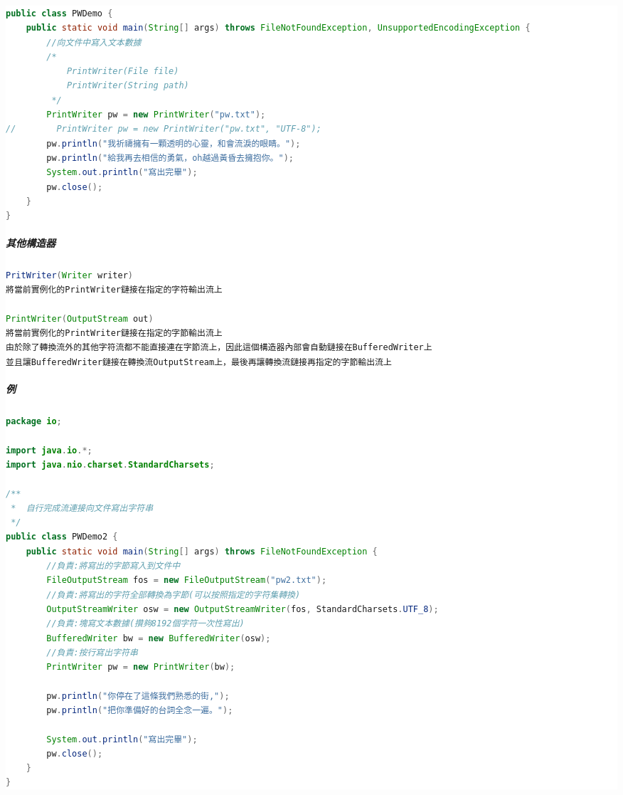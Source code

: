 ```java
public class PWDemo {
    public static void main(String[] args) throws FileNotFoundException, UnsupportedEncodingException {
        //向文件中寫入文本數據
        /*
            PrintWriter(File file)
            PrintWriter(String path)
         */
        PrintWriter pw = new PrintWriter("pw.txt");
//        PrintWriter pw = new PrintWriter("pw.txt", "UTF-8");
        pw.println("我祈禱擁有一顆透明的心靈，和會流淚的眼睛。");
        pw.println("給我再去相信的勇氣，oh越過黃昏去擁抱你。");
        System.out.println("寫出完畢");
        pw.close();
    }
}
```



##### 其他構造器

```java
PritWriter(Writer writer)
將當前實例化的PrintWriter鏈接在指定的字符輸出流上    
    
PrintWriter(OutputStream out)    
將當前實例化的PrintWriter鏈接在指定的字節輸出流上
由於除了轉換流外的其他字符流都不能直接連在字節流上，因此這個構造器內部會自動鏈接在BufferedWriter上
並且讓BufferedWriter鏈接在轉換流OutputStream上，最後再讓轉換流鏈接再指定的字節輸出流上
```

##### 例

```java
package io;

import java.io.*;
import java.nio.charset.StandardCharsets;

/**
 *  自行完成流連接向文件寫出字符串
 */
public class PWDemo2 {
    public static void main(String[] args) throws FileNotFoundException {
        //負責:將寫出的字節寫入到文件中
        FileOutputStream fos = new FileOutputStream("pw2.txt");
        //負責:將寫出的字符全部轉換為字節(可以按照指定的字符集轉換)
        OutputStreamWriter osw = new OutputStreamWriter(fos, StandardCharsets.UTF_8);
        //負責:塊寫文本數據(攢夠8192個字符一次性寫出)
        BufferedWriter bw = new BufferedWriter(osw);
        //負責:按行寫出字符串
        PrintWriter pw = new PrintWriter(bw);

        pw.println("你停在了這條我們熟悉的街,");
        pw.println("把你準備好的台詞全念一遍。");

        System.out.println("寫出完畢");
        pw.close();
    }
}
```
